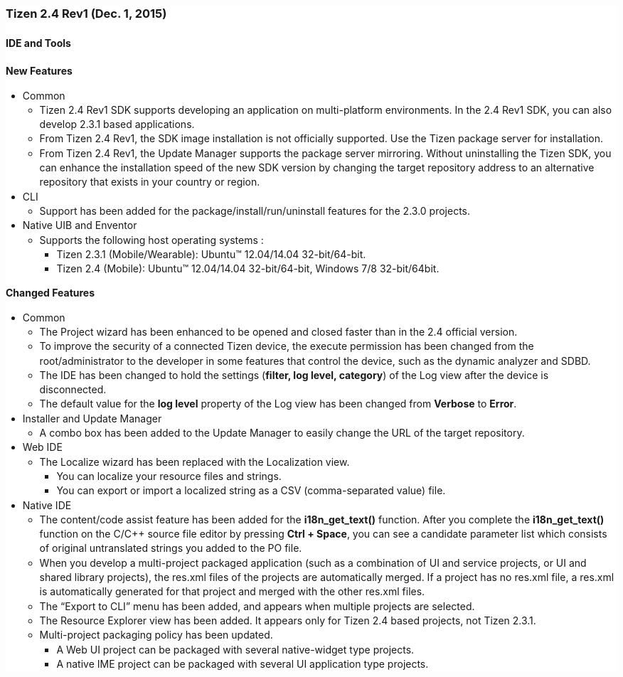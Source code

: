 

### Tizen 2.4 Rev1 (Dec. 1, 2015)

#### IDE and Tools

**New Features**

- Common
  - Tizen 2.4 Rev1 SDK supports developing an application on multi-platform environments. In the 2.4 Rev1 SDK, you can also develop   2.3.1 based applications.
  - From Tizen 2.4 Rev1, the SDK image installation is not officially supported. Use the Tizen package server for installation. 
  - From Tizen 2.4 Rev1, the Update Manager supports the package server mirroring. Without uninstalling the Tizen SDK, you can enhance the installation speed of the new SDK version by changing the target repository address to an alternative repository that exists in your country or region.
- CLI
  - Support has been added for the package/install/run/uninstall features for the 2.3.0 projects.
- Native UIB and Enventor
  - Supports the following host operating systems :
    - Tizen 2.3.1 (Mobile/Wearable): Ubuntu™ 12.04/14.04 32-bit/64-bit.
    - Tizen 2.4 (Mobile): Ubuntu™ 12.04/14.04 32-bit/64-bit, Windows 7/8 32-bit/64bit.

**Changed Features**

- Common
  - The Project wizard has been enhanced to be opened and closed faster than in the 2.4 official version.
  - To improve the security of a connected Tizen device, the execute permission has been changed from the root/administrator to the developer in some features that control the device, such as the dynamic analyzer and SDBD.
  - The IDE has been changed to hold the settings (**filter, log level, category**) of the Log view after the device is disconnected.
  - The default value for the **log level** property of the Log view has been changed from **Verbose** to **Error**.
- Installer and Update Manager
  - A combo box has been added to the Update Manager to easily change the URL of the target repository.
- Web IDE
  - The Localize wizard has been replaced with the Localization view.
    - You can localize your resource files and strings.
    - You can export or import a localized string as a CSV (comma-separated value) file.
- Native IDE
  - The content/code assist feature has been added for the **i18n_get_text()** function. After you complete the **i18n_get_text()** function on the C/C++ source file editor by pressing **Ctrl + Space**, you can see a candidate parameter list which consists of original untranslated strings you added to the PO file.
  - When you develop a multi-project packaged application (such as a combination of UI and service projects, or UI and shared library projects), the res.xml files of the projects are automatically merged. If a project has no res.xml file, a res.xml is automatically generated for that project and merged with the other res.xml files. 
  - The “Export to CLI” menu has been added, and appears when multiple projects are selected.
  - The Resource Explorer view has been added. It appears only for Tizen 2.4 based projects, not Tizen 2.3.1.
  - Multi-project packaging policy has been updated.
    - A Web UI project can be packaged with several native-widget type projects.
    - A native IME project can be packaged with several UI application type projects.
